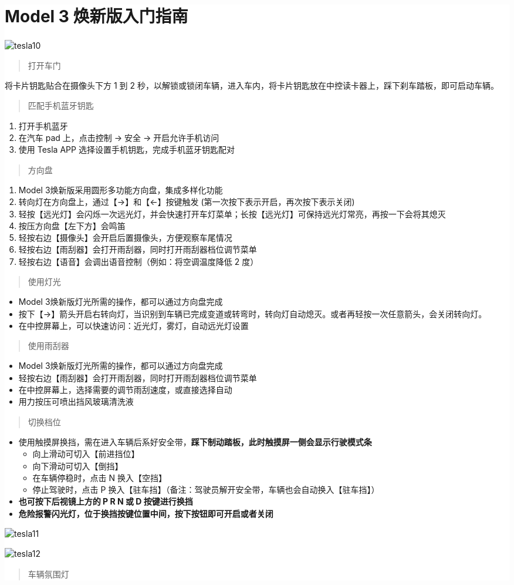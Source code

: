 
# Model 3 焕新版入门指南

![tesla10](/assets/images/202504/tesla10.png)

> 打开车门

将卡片钥匙贴合在摄像头下方 1 到 2 秒，以解锁或锁闭车辆，进入车内，将卡片钥匙放在中控读卡器上，踩下刹车踏板，即可启动车辆。

> 匹配手机蓝牙钥匙

1. 打开手机蓝牙
2. 在汽车 pad 上，点击控制 -> 安全 -> 开启允许手机访问
3. 使用 Tesla APP 选择设置手机钥匙，完成手机蓝牙钥匙配对

> 方向盘

1. Model 3焕新版采用圆形多功能方向盘，集成多样化功能
2. 转向灯在方向盘上，通过【->】和【<-】按键触发 (第一次按下表示开启，再次按下表示关闭)
3. 轻按【远光灯】会闪烁一次远光灯，并会快速打开车灯菜单；长按【远光灯】可保持远光灯常亮，再按一下会将其熄灭
4. 按压方向盘【左下方】会鸣笛
5. 轻按右边【摄像头】会开启后置摄像头，方便观察车尾情况
6. 轻按右边【雨刮器】会打开雨刮器，同时打开雨刮器档位调节菜单
7. 轻按右边【语音】会调出语音控制（例如：将空调温度降低 2 度）

> 使用灯光

* Model 3焕新版灯光所需的操作，都可以通过方向盘完成
* 按下【->】箭头开启右转向灯，当识别到车辆已完成变道或转弯时，转向灯自动熄灭。或者再轻按一次任意箭头，会关闭转向灯。
* 在中控屏幕上，可以快速访问：近光灯，雾灯，自动远光灯设置


> 使用雨刮器

* Model 3焕新版灯光所需的操作，都可以通过方向盘完成
* 轻按右边【雨刮器】会打开雨刮器，同时打开雨刮器档位调节菜单
* 在中控屏幕上，选择需要的调节雨刮速度，或直接选择自动
* 用力按压可喷出挡风玻璃清洗液



> 切换档位

* 使用触摸屏换挡，需在进入车辆后系好安全带，**踩下制动踏板，此时触摸屏一侧会显示行驶模式条**
  + 向上滑动可切入【前进挡位】
  + 向下滑动可切入【倒挡】
  + 在车辆停稳时，点击 N 换入【空挡】
  + 停止驾驶时，点击 P 换入【驻车挡】（备注：驾驶员解开安全带，车辆也会自动换入【驻车挡】）
* **也可按下后视镜上方的 P R N 或 D 按键进行换挡**
* **危险报警闪光灯，位于换挡按键位置中间，按下按钮即可开启或者关闭**

![tesla11](/assets/images/202504/tesla11.png)

![tesla12](/assets/images/202504/tesla12.png)


> 车辆氛围灯

